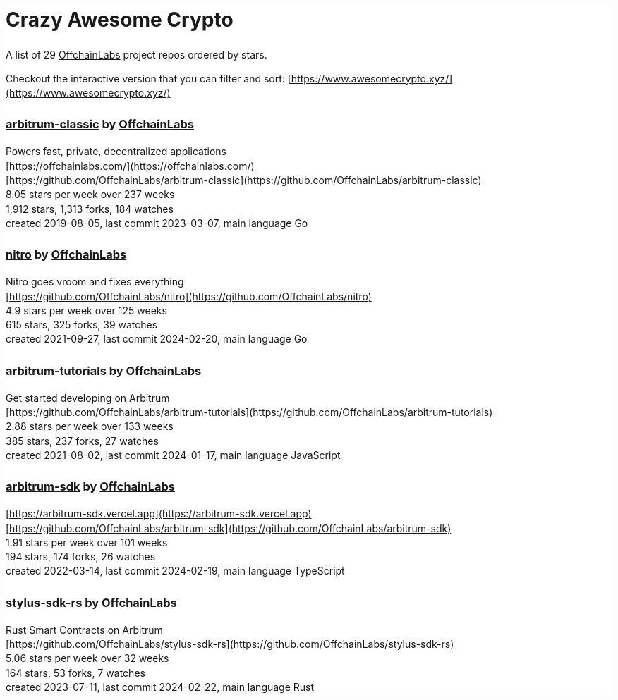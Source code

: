 # Crazy Awesome Crypto
A list of 29 [OffchainLabs](https://github.com/OffchainLabs) project repos ordered by stars.  

Checkout the interactive version that you can filter and sort: 
[https://www.awesomecrypto.xyz/](https://www.awesomecrypto.xyz/)  


### [arbitrum-classic](https://github.com/OffchainLabs/arbitrum-classic) by [OffchainLabs](https://github.com/OffchainLabs)  
Powers fast, private, decentralized applications  
[https://offchainlabs.com/](https://offchainlabs.com/)  
[https://github.com/OffchainLabs/arbitrum-classic](https://github.com/OffchainLabs/arbitrum-classic)  
8.05 stars per week over 237 weeks  
1,912 stars, 1,313 forks, 184 watches  
created 2019-08-05, last commit 2023-03-07, main language Go  


### [nitro](https://github.com/OffchainLabs/nitro) by [OffchainLabs](https://github.com/OffchainLabs)  
Nitro goes vroom and fixes everything  
[https://github.com/OffchainLabs/nitro](https://github.com/OffchainLabs/nitro)  
4.9 stars per week over 125 weeks  
615 stars, 325 forks, 39 watches  
created 2021-09-27, last commit 2024-02-20, main language Go  


### [arbitrum-tutorials](https://github.com/OffchainLabs/arbitrum-tutorials) by [OffchainLabs](https://github.com/OffchainLabs)  
Get started developing on Arbitrum   
[https://github.com/OffchainLabs/arbitrum-tutorials](https://github.com/OffchainLabs/arbitrum-tutorials)  
2.88 stars per week over 133 weeks  
385 stars, 237 forks, 27 watches  
created 2021-08-02, last commit 2024-01-17, main language JavaScript  


### [arbitrum-sdk](https://github.com/OffchainLabs/arbitrum-sdk) by [OffchainLabs](https://github.com/OffchainLabs)  
  
[https://arbitrum-sdk.vercel.app](https://arbitrum-sdk.vercel.app)  
[https://github.com/OffchainLabs/arbitrum-sdk](https://github.com/OffchainLabs/arbitrum-sdk)  
1.91 stars per week over 101 weeks  
194 stars, 174 forks, 26 watches  
created 2022-03-14, last commit 2024-02-19, main language TypeScript  


### [stylus-sdk-rs](https://github.com/OffchainLabs/stylus-sdk-rs) by [OffchainLabs](https://github.com/OffchainLabs)  
Rust Smart Contracts on Arbitrum  
[https://github.com/OffchainLabs/stylus-sdk-rs](https://github.com/OffchainLabs/stylus-sdk-rs)  
5.06 stars per week over 32 weeks  
164 stars, 53 forks, 7 watches  
created 2023-07-11, last commit 2024-02-22, main language Rust  
